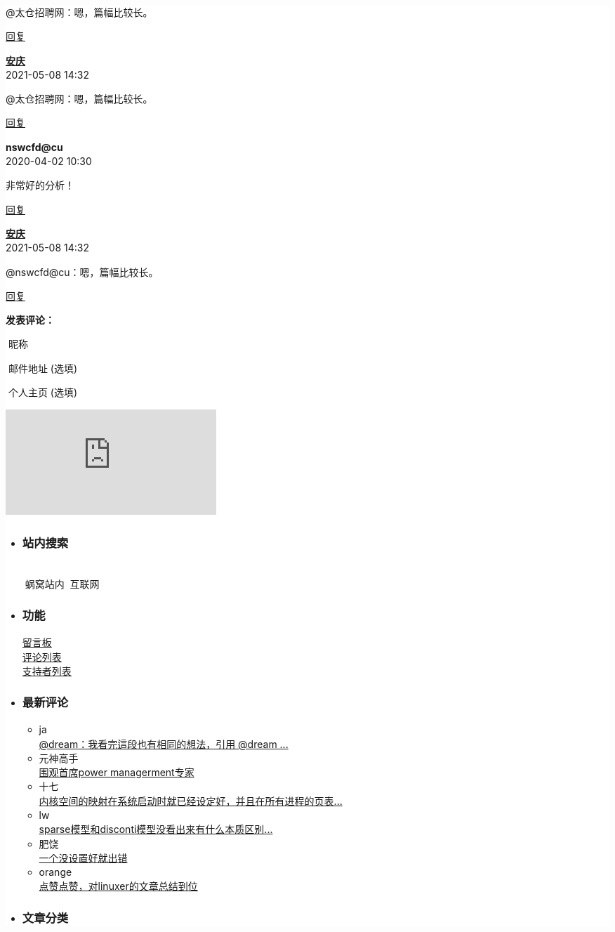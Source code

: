 @太仓招聘网：嗯，篇幅比较长。

[回复](http://www.wowotech.net/linux_kenrel/480.html#comment-8231)

**[安庆](http://www.wowotech.net/)**  
2021-05-08 14:32

@太仓招聘网：嗯，篇幅比较长。

[回复](http://www.wowotech.net/linux_kenrel/480.html#comment-8232)

**nswcfd@cu**  
2020-04-02 10:30

非常好的分析！

[回复](http://www.wowotech.net/linux_kenrel/480.html#comment-7935)

**[安庆](http://www.wowotech.net/)**  
2021-05-08 14:32

@nswcfd@cu：嗯，篇幅比较长。

[回复](http://www.wowotech.net/linux_kenrel/480.html#comment-8233)

**发表评论：**

 昵称

 邮件地址 (选填)

 个人主页 (选填)

![](http://www.wowotech.net/include/lib/checkcode.php) 

- ### 站内搜索
    
       
     蜗窝站内  互联网
    
- ### 功能
    
    [留言板  
    ](http://www.wowotech.net/message_board.html)[评论列表  
    ](http://www.wowotech.net/?plugin=commentlist)[支持者列表  
    ](http://www.wowotech.net/support_list)
- ### 最新评论
    
    - ja  
        [@dream：我看完這段也有相同的想法，引用 @dream ...](http://www.wowotech.net/kernel_synchronization/spinlock.html#8922)
    - 元神高手  
        [围观首席power managerment专家](http://www.wowotech.net/pm_subsystem/device_driver_pm.html#8921)
    - 十七  
        [内核空间的映射在系统启动时就已经设定好，并且在所有进程的页表...](http://www.wowotech.net/process_management/context-switch-arch.html#8920)
    - lw  
        [sparse模型和disconti模型没看出来有什么本质区别...](http://www.wowotech.net/memory_management/memory_model.html#8919)
    - 肥饶  
        [一个没设置好就出错](http://www.wowotech.net/linux_kenrel/516.html#8918)
    - orange  
        [点赞点赞，对linuxer的文章总结到位](http://www.wowotech.net/device_model/dt-code-file-struct-parse.html#8917)
- ### 文章分类
    